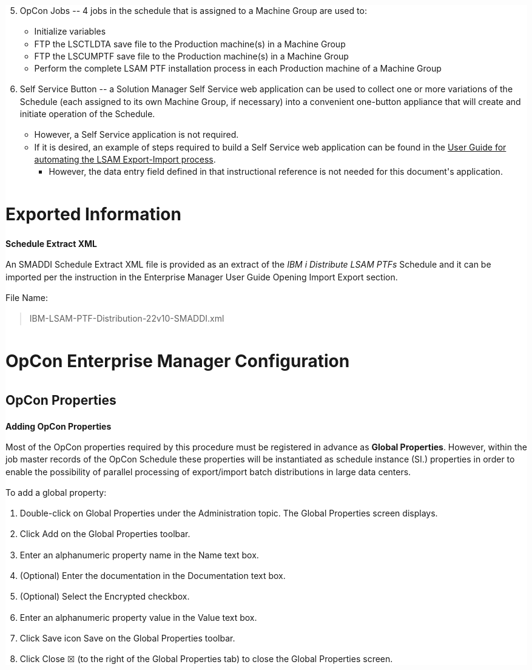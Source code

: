5.  OpCon Jobs -- 4 jobs in the schedule that is assigned to a Machine Group are used to:   
    - Initialize variables
    - FTP the LSCTLDTA save file to the Production machine(s) in a Machine Group
    - FTP the LSCUMPTF save file to the Production machine(s) in a Machine Group
    - Perform the complete LSAM PTF installation process in each Production machine of a Machine Group

6.  Self Service Button -- a Solution Manager Self Service web application can be used to collect one or more variations of the Schedule (each assigned to its own Machine Group, if necessary) into a convenient one-button appliance that will create and initiate operation of the Schedule.  
    - However, a Self Service application is not required.
    - If it is desired, an example of steps required to build a Self Service web application can be found in the [User Guide for automating the LSAM Export-Import process](UserGuide-Automate-Exp-Imp.md).
        - However, the data entry field defined in that instructional reference is not needed for this document's application.

Exported Information
====================

**Schedule Extract XML**

An SMADDI Schedule Extract XML file is provided as an extract of the *IBM i Distribute LSAM PTFs* Schedule and it can be imported per the instruction in the Enterprise Manager User Guide Opening Import Export section.

File Name: 
> IBM-LSAM-PTF-Distribution-22v10-SMADDI.xml


OpCon Enterprise Manager Configuration
======================================

OpCon Properties
-----------------

**Adding OpCon Properties**

Most of the OpCon properties required by this procedure must be registered in advance as **Global Properties**.  However, within the job master records of the OpCon Schedule these properties will be instantiated as schedule instance (SI.) properties in order to enable the possibility of parallel processing of export/import batch distributions in large data centers.

To add a global property:

1.  Double-click on Global Properties under the Administration topic. The Global Properties screen displays.

2.  Click Add on the Global Properties toolbar.

3.  Enter an alphanumeric property name in the Name text box.

4.  (Optional) Enter the documentation in the Documentation text box.

5.  (Optional) Select the Encrypted checkbox.

6.  Enter an alphanumeric property value in the Value text box.

7.  Click Save icon Save on the Global Properties toolbar.

8.  Click Close ☒ (to the right of the Global Properties tab) to close the Global Properties screen.
